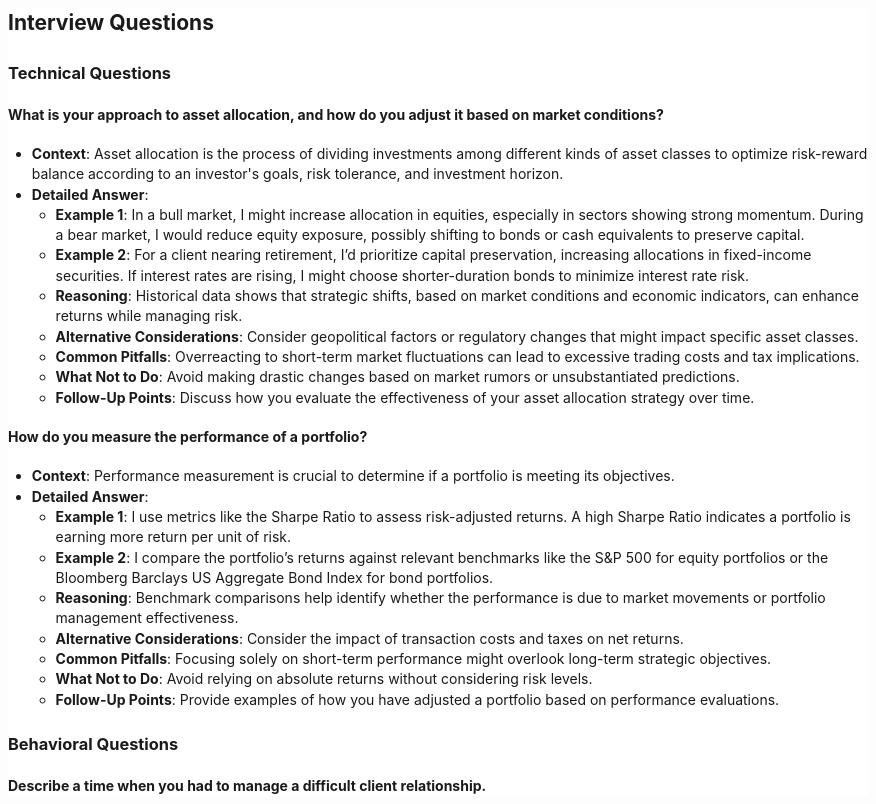 ## Interview Questions

### Technical Questions

#### What is your approach to asset allocation, and how do you adjust it based on market conditions?

- **Context**: Asset allocation is the process of dividing investments among different kinds of asset classes to optimize risk-reward balance according to an investor's goals, risk tolerance, and investment horizon.
- **Detailed Answer**:
  - **Example 1**: In a bull market, I might increase allocation in equities, especially in sectors showing strong momentum. During a bear market, I would reduce equity exposure, possibly shifting to bonds or cash equivalents to preserve capital.
  - **Example 2**: For a client nearing retirement, I’d prioritize capital preservation, increasing allocations in fixed-income securities. If interest rates are rising, I might choose shorter-duration bonds to minimize interest rate risk.
  - **Reasoning**: Historical data shows that strategic shifts, based on market conditions and economic indicators, can enhance returns while managing risk.
  - **Alternative Considerations**: Consider geopolitical factors or regulatory changes that might impact specific asset classes.
  - **Common Pitfalls**: Overreacting to short-term market fluctuations can lead to excessive trading costs and tax implications.
  - **What Not to Do**: Avoid making drastic changes based on market rumors or unsubstantiated predictions.
  - **Follow-Up Points**: Discuss how you evaluate the effectiveness of your asset allocation strategy over time.

#### How do you measure the performance of a portfolio?

- **Context**: Performance measurement is crucial to determine if a portfolio is meeting its objectives.
- **Detailed Answer**:
  - **Example 1**: I use metrics like the Sharpe Ratio to assess risk-adjusted returns. A high Sharpe Ratio indicates a portfolio is earning more return per unit of risk.
  - **Example 2**: I compare the portfolio’s returns against relevant benchmarks like the S&P 500 for equity portfolios or the Bloomberg Barclays US Aggregate Bond Index for bond portfolios.
  - **Reasoning**: Benchmark comparisons help identify whether the performance is due to market movements or portfolio management effectiveness.
  - **Alternative Considerations**: Consider the impact of transaction costs and taxes on net returns.
  - **Common Pitfalls**: Focusing solely on short-term performance might overlook long-term strategic objectives.
  - **What Not to Do**: Avoid relying on absolute returns without considering risk levels.
  - **Follow-Up Points**: Provide examples of how you have adjusted a portfolio based on performance evaluations.

### Behavioral Questions

#### Describe a time when you had to manage a difficult client relationship.
